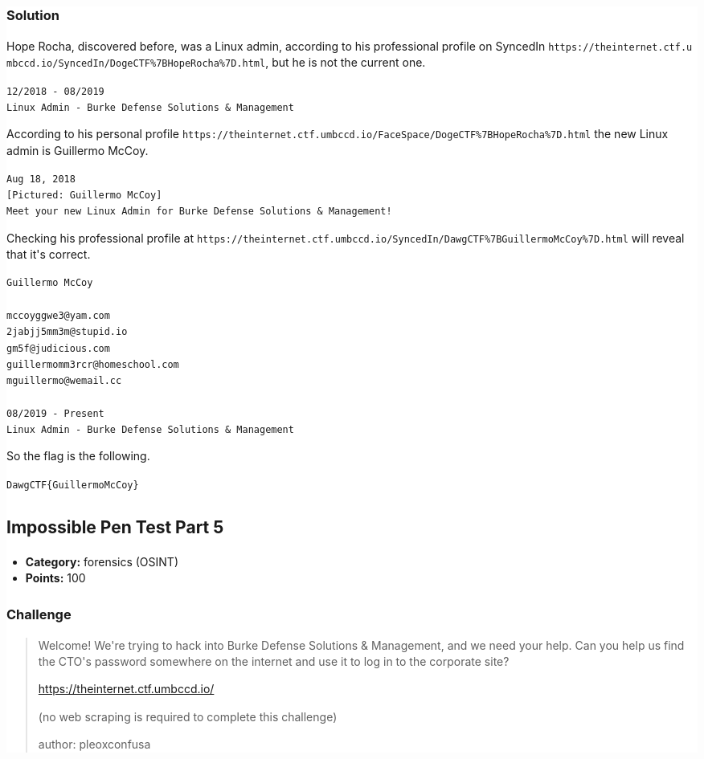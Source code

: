 ### Solution

Hope Rocha, discovered before, was a Linux admin, according to his professional profile on SyncedIn `https://theinternet.ctf.umbccd.io/SyncedIn/DogeCTF%7BHopeRocha%7D.html`, but he is not the current one.

```
12/2018 - 08/2019
Linux Admin - Burke Defense Solutions & Management
```

According to his personal profile `https://theinternet.ctf.umbccd.io/FaceSpace/DogeCTF%7BHopeRocha%7D.html` the new Linux admin is Guillermo McCoy.

```
Aug 18, 2018
[Pictured: Guillermo McCoy]
Meet your new Linux Admin for Burke Defense Solutions & Management!
```

Checking his professional profile at `https://theinternet.ctf.umbccd.io/SyncedIn/DawgCTF%7BGuillermoMcCoy%7D.html` will reveal that it's correct.

```
Guillermo McCoy

mccoyggwe3@yam.com
2jabjj5mm3m@stupid.io
gm5f@judicious.com
guillermomm3rcr@homeschool.com
mguillermo@wemail.cc

08/2019 - Present
Linux Admin - Burke Defense Solutions & Management
```

So the flag is the following.

```
DawgCTF{GuillermoMcCoy}
```

## Impossible Pen Test Part 5

* **Category:** forensics (OSINT)
* **Points:** 100

### Challenge

> Welcome! We're trying to hack into Burke Defense Solutions & Management, and we need your help. Can you help us find the CTO's password somewhere on the internet and use it to log in to the corporate site?
> 
> https://theinternet.ctf.umbccd.io/
> 
> (no web scraping is required to complete this challenge)
> 
> author: pleoxconfusa
